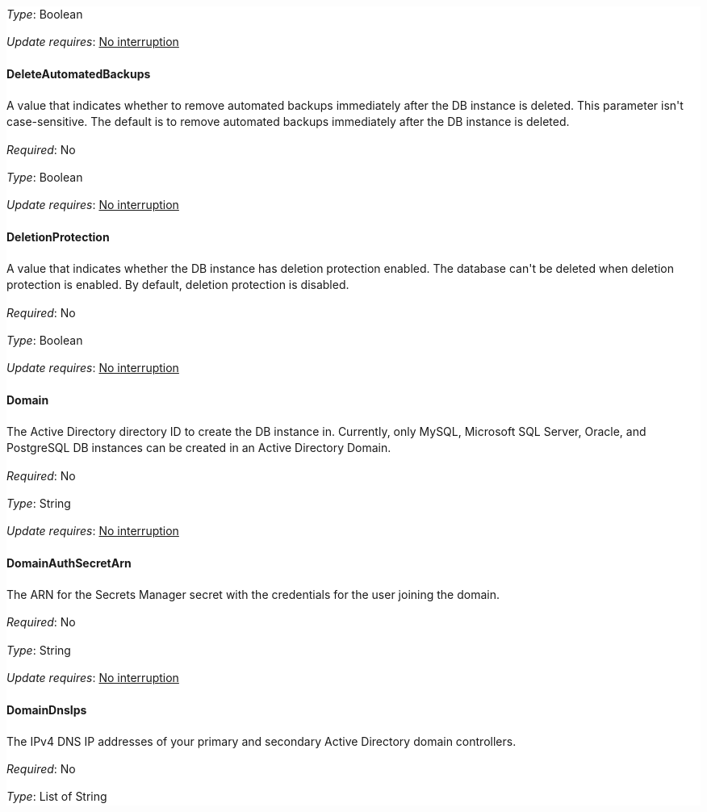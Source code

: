 _Type_: Boolean

_Update requires_: [No interruption](https://docs.aws.amazon.com/AWSCloudFormation/latest/UserGuide/using-cfn-updating-stacks-update-behaviors.html#update-no-interrupt)

#### DeleteAutomatedBackups

A value that indicates whether to remove automated backups immediately after the DB instance is deleted. This parameter isn't case-sensitive. The default is to remove automated backups immediately after the DB instance is deleted.

_Required_: No

_Type_: Boolean

_Update requires_: [No interruption](https://docs.aws.amazon.com/AWSCloudFormation/latest/UserGuide/using-cfn-updating-stacks-update-behaviors.html#update-no-interrupt)

#### DeletionProtection

A value that indicates whether the DB instance has deletion protection enabled. The database can't be deleted when deletion protection is enabled. By default, deletion protection is disabled.

_Required_: No

_Type_: Boolean

_Update requires_: [No interruption](https://docs.aws.amazon.com/AWSCloudFormation/latest/UserGuide/using-cfn-updating-stacks-update-behaviors.html#update-no-interrupt)

#### Domain

The Active Directory directory ID to create the DB instance in. Currently, only MySQL, Microsoft SQL Server, Oracle, and PostgreSQL DB instances can be created in an Active Directory Domain.

_Required_: No

_Type_: String

_Update requires_: [No interruption](https://docs.aws.amazon.com/AWSCloudFormation/latest/UserGuide/using-cfn-updating-stacks-update-behaviors.html#update-no-interrupt)

#### DomainAuthSecretArn

The ARN for the Secrets Manager secret with the credentials for the user joining the domain.

_Required_: No

_Type_: String

_Update requires_: [No interruption](https://docs.aws.amazon.com/AWSCloudFormation/latest/UserGuide/using-cfn-updating-stacks-update-behaviors.html#update-no-interrupt)

#### DomainDnsIps

The IPv4 DNS IP addresses of your primary and secondary Active Directory domain controllers.

_Required_: No

_Type_: List of String
